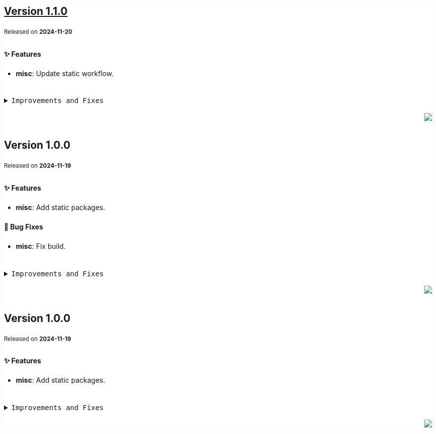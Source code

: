 </div>

## [Version 1.1.0](https://github.com/lobehub/lobe-icons/compare/@lobehub/icons-static-svg@1.0.0...@lobehub/icons-static-svg@1.1.0)

<sup>Released on **2024-11-20**</sup>

#### ✨ Features

- **misc**: Update static workflow.

<br/>

<details><summary><kbd>Improvements and Fixes</kbd></summary></details>

<div align="right">

[![](https://img.shields.io/badge/-BACK_TO_TOP-151515?style=flat-square)](#readme-top)

</div>

## Version 1.0.0

<sup>Released on **2024-11-19**</sup>

#### ✨ Features

- **misc**: Add static packages.

#### 🐛 Bug Fixes

- **misc**: Fix build.

<br/>

<details><summary><kbd>Improvements and Fixes</kbd></summary></details>

<div align="right">

[![](https://img.shields.io/badge/-BACK_TO_TOP-151515?style=flat-square)](#readme-top)

</div>

## Version 1.0.0

<sup>Released on **2024-11-19**</sup>

#### ✨ Features

- **misc**: Add static packages.

<br/>

<details><summary><kbd>Improvements and Fixes</kbd></summary></details>

<div align="right">

[![](https://img.shields.io/badge/-BACK_TO_TOP-151515?style=flat-square)](#readme-top)

</div>
